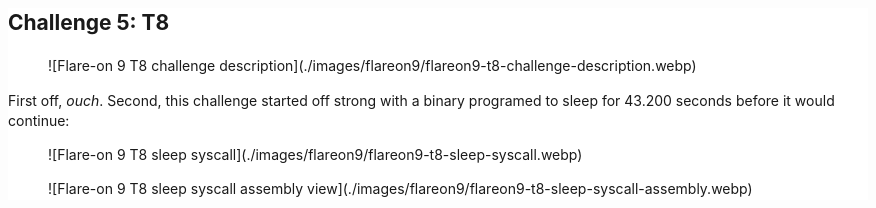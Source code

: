 ## Challenge 5: T8

<figure markdown="span">
	![Flare-on 9 T8 challenge description](./images/flareon9/flareon9-t8-challenge-description.webp)
</figure>

First off, _ouch_. Second, this challenge started off strong with a binary programed to sleep for 43.200 seconds before it would continue:

<figure markdown="span">
	![Flare-on 9 T8 sleep syscall](./images/flareon9/flareon9-t8-sleep-syscall.webp)
</figure>

<figure markdown="span">
	![Flare-on 9 T8 sleep syscall assembly view](./images/flareon9/flareon9-t8-sleep-syscall-assembly.webp)
</figure>
